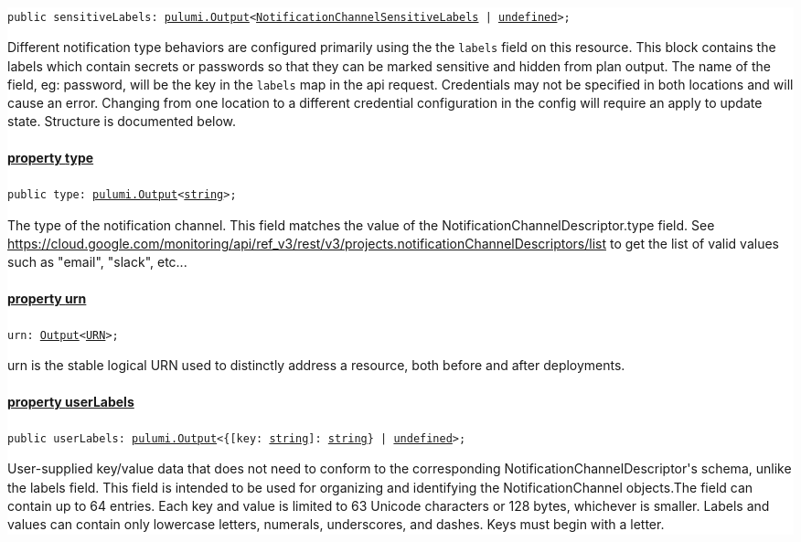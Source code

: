 <pre class="highlight"><code><span class='kd'>public </span>sensitiveLabels: <a href='/docs/reference/pkg/nodejs/pulumi/pulumi/#Output'>pulumi.Output</a>&lt;<a href='/docs/reference/pkg/nodejs/pulumi/gcp/types/output/#NotificationChannelSensitiveLabels'>NotificationChannelSensitiveLabels</a> | <span class='kd'><a href='https://developer.mozilla.org/en-US/docs/Web/JavaScript/Reference/Global_Objects/undefined'>undefined</a></span>&gt;;</code></pre>

Different notification type behaviors are configured primarily using the the `labels` field on this
resource. This block contains the labels which contain secrets or passwords so that they can be marked
sensitive and hidden from plan output. The name of the field, eg: password, will be the key
in the `labels` map in the api request.
Credentials may not be specified in both locations and will cause an error. Changing from one location
to a different credential configuration in the config will require an apply to update state.  Structure is documented below.

<h4 class="pdoc-member-header" id="NotificationChannel-type">
<a class="pdoc-child-name" href="https://github.com/pulumi/pulumi-gcp/blob/39d15f1a036071e9836cdbf281f7834763bc8919/sdk/nodejs/monitoring/notificationChannel.ts#L141">property <b>type</b></a>
</h4>

<pre class="highlight"><code><span class='kd'>public </span>type: <a href='/docs/reference/pkg/nodejs/pulumi/pulumi/#Output'>pulumi.Output</a>&lt;<span class='kd'><a href='https://developer.mozilla.org/en-US/docs/Web/JavaScript/Reference/Global_Objects/String'>string</a></span>&gt;;</code></pre>

The type of the notification channel. This field matches the value of the NotificationChannelDescriptor.type field. See https://cloud.google.com/monitoring/api/ref_v3/rest/v3/projects.notificationChannelDescriptors/list to get the list of valid values such as "email", "slack", etc...

<h4 class="pdoc-member-header" id="NotificationChannel-urn">
<a class="pdoc-child-name" href="https://github.com/pulumi/pulumi-gcp/blob/39d15f1a036071e9836cdbf281f7834763bc8919/sdk/nodejs/monitoring/notificationChannel.ts#L71">property <b>urn</b></a>
</h4>

<pre class="highlight"><code><span class='kd'></span>urn: <a href='/docs/reference/pkg/nodejs/pulumi/pulumi/#Output'>Output</a>&lt;<a href='/docs/reference/pkg/nodejs/pulumi/pulumi/#URN'>URN</a>&gt;;</code></pre>

urn is the stable logical URN used to distinctly address a resource, both before and after
deployments.

<h4 class="pdoc-member-header" id="NotificationChannel-userLabels">
<a class="pdoc-child-name" href="https://github.com/pulumi/pulumi-gcp/blob/39d15f1a036071e9836cdbf281f7834763bc8919/sdk/nodejs/monitoring/notificationChannel.ts#L145">property <b>userLabels</b></a>
</h4>

<pre class="highlight"><code><span class='kd'>public </span>userLabels: <a href='/docs/reference/pkg/nodejs/pulumi/pulumi/#Output'>pulumi.Output</a>&lt;{[key: <span class='kd'><a href='https://developer.mozilla.org/en-US/docs/Web/JavaScript/Reference/Global_Objects/String'>string</a></span>]: <span class='kd'><a href='https://developer.mozilla.org/en-US/docs/Web/JavaScript/Reference/Global_Objects/String'>string</a></span>} | <span class='kd'><a href='https://developer.mozilla.org/en-US/docs/Web/JavaScript/Reference/Global_Objects/undefined'>undefined</a></span>&gt;;</code></pre>

User-supplied key/value data that does not need to conform to the corresponding NotificationChannelDescriptor's schema, unlike the labels field. This field is intended to be used for organizing and identifying the NotificationChannel objects.The field can contain up to 64 entries. Each key and value is limited to 63 Unicode characters or 128 bytes, whichever is smaller. Labels and values can contain only lowercase letters, numerals, underscores, and dashes. Keys must begin with a letter.

